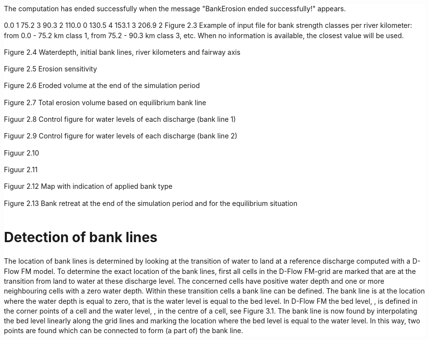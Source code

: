 The computation has ended successfully when the message "BankErosion ended successfully!" appears.

  0.0          1
  75.2         3
  90.3         2
  110.0        0
  130.5        4
  153.1        3
  206.9        2
Figure 2.3 Example of input file for bank strength classes per river kilometer: from 0.0 - 75.2 km class 1, from 75.2 - 90.3 km class 3, etc.
When no information is available, the closest value will be used.



Figure 2.4 Waterdepth, initial bank lines, river kilometers and fairway axis



Figure 2.5 Erosion sensitivity




Figure 2.6 Eroded volume at the end of the simulation period	





Figure 2.7 Total erosion volume based on equilibrium bank line	



Figuur 2.8	Control figure for water levels of each discharge (bank line 1)



Figuur 2.9	Control figure for water levels of each discharge (bank line 2)



Figuur 2.10	



Figuur 2.11	


Figuur 2.12	Map with indication of applied bank type



Figure 2.13 Bank retreat at the end of the simulation period and for the equilibrium situation



# Detection of bank lines
The location of bank lines is determined by looking at the transition of water to land at a reference discharge computed with a D-Flow FM model.
To determine the exact location of the bank lines, first all cells in the D-Flow FM-grid are marked that are at the transition from land to water at these discharge level.
The concerned cells have positive water depth and one or more neighbouring cells with a zero water depth.
Within these transition cells a bank line can be defined.
The bank line is at the location where the water depth is equal to zero, that is the water level is equal to the bed level.
In D-Flow FM the bed level,  , is defined in the corner points of a cell and the water level,  , in the centre of a cell, see Figure 3.1.
The bank line is now found by interpolating the bed level linearly along the grid lines and marking the location where the bed level is equal to the water level.
In this way, two points are found which can be connected to form (a part of) the bank line.
